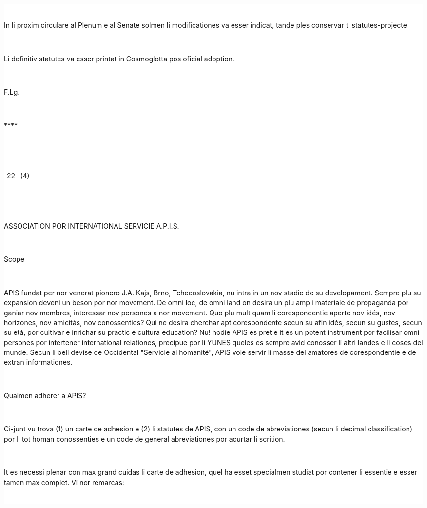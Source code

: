  

In li proxim circulare al Plenum e al Senate solmen li modificationes va
esser indicat, tande ples conservar ti statutes-projecte.

 

Li definitiv statutes va esser printat in Cosmoglotta pos oficial
adoption.

 

F.Lg.

 

\*\*\*\*

 

 

-22- (4)

 

 

ASSOCIATION POR INTERNATIONAL SERVICIE A.P.I.S.

 

Scope

 

APIS fundat per nor venerat pionero J.A. Kajs, Brno, Tchecoslovakia, nu
intra in un nov stadie de su developament. Sempre plu su expansion
deveni un beson por nor movement. De omni loc, de omni land on desira un
plu ampli materiale de propaganda por ganiar nov membres, interessar nov
persones a nor movement. Quo plu mult quam li corespondentie aperte nov
idés, nov horizones, nov amicitás, nov conossenties? Qui ne desira
cherchar apt corespondente secun su afin idés, secun su gustes, secun su
etá, por cultivar e inrichar su practic e cultura education? Nu! hodie
APIS es pret e it es un potent instrument por facilisar omni persones
por intertener international relationes, precipue por li YUNES queles es
sempre avid conosser li altri landes e li coses del munde. Secun li bell
devise de Occidental \"Servicie al homanité\", APIS vole servir li masse
del amatores de corespondentie e de extran informationes.

 

Qualmen adherer a APIS?

 

Ci-junt vu trova (1) un carte de adhesion e (2) li statutes de APIS, con
un code de abreviationes (secun li decimal classification) por li tot
homan conossenties e un code de general abreviationes por acurtar li
scrition.

 

It es necessi plenar con max grand cuidas li carte de adhesion, quel ha
esset specialmen studiat por contener li essentie e esser tamen max
complet. Vi nor remarcas:

 
